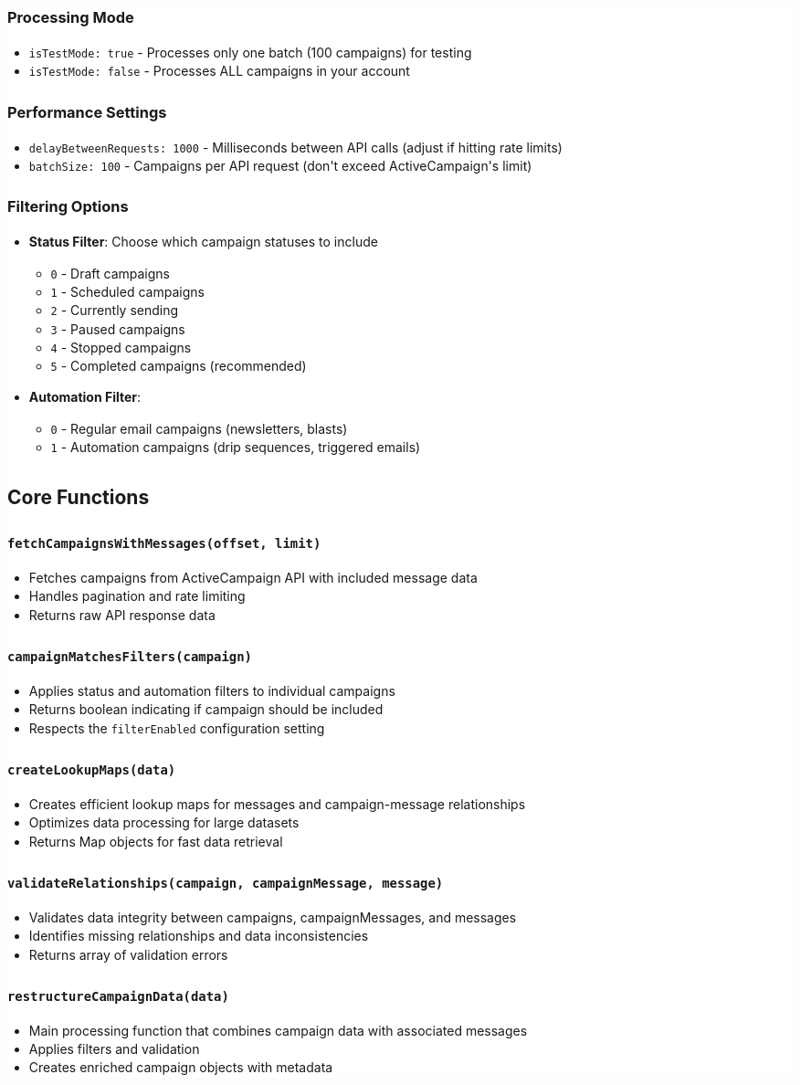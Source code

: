 ### Processing Mode
- `isTestMode: true` - Processes only one batch (100 campaigns) for testing
- `isTestMode: false` - Processes ALL campaigns in your account

### Performance Settings
- `delayBetweenRequests: 1000` - Milliseconds between API calls (adjust if hitting rate limits)
- `batchSize: 100` - Campaigns per API request (don't exceed ActiveCampaign's limit)

### Filtering Options
- **Status Filter**: Choose which campaign statuses to include
  - `0` - Draft campaigns
  - `1` - Scheduled campaigns  
  - `2` - Currently sending
  - `3` - Paused campaigns
  - `4` - Stopped campaigns
  - `5` - Completed campaigns (recommended)

- **Automation Filter**: 
  - `0` - Regular email campaigns (newsletters, blasts)
  - `1` - Automation campaigns (drip sequences, triggered emails)

## Core Functions

### `fetchCampaignsWithMessages(offset, limit)`
- Fetches campaigns from ActiveCampaign API with included message data
- Handles pagination and rate limiting
- Returns raw API response data

### `campaignMatchesFilters(campaign)`
- Applies status and automation filters to individual campaigns
- Returns boolean indicating if campaign should be included
- Respects the `filterEnabled` configuration setting

### `createLookupMaps(data)`
- Creates efficient lookup maps for messages and campaign-message relationships
- Optimizes data processing for large datasets
- Returns Map objects for fast data retrieval

### `validateRelationships(campaign, campaignMessage, message)`
- Validates data integrity between campaigns, campaignMessages, and messages
- Identifies missing relationships and data inconsistencies
- Returns array of validation errors

### `restructureCampaignData(data)`
- Main processing function that combines campaign data with associated messages
- Applies filters and validation
- Creates enriched campaign objects with metadata
